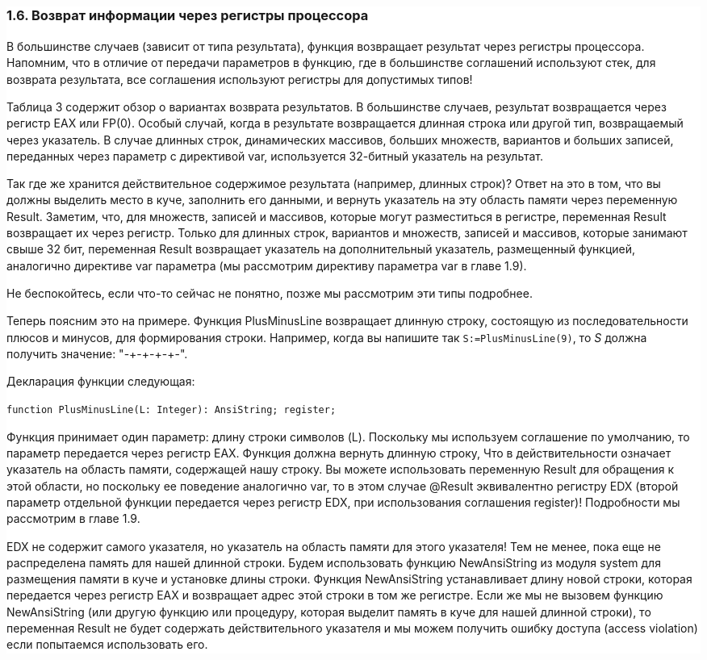 
### 1.6. Возврат информации через регистры процессора

В большинстве случаев (зависит от типа результата), функция возвращает
результат через  регистры процессора. Напомним, что в отличие от
передачи параметров в функцию, где в большинстве соглашений используют
стек, для возврата результата, все соглашения используют регистры для
допустимых типов!

Таблица 3 содержит обзор о вариантах возврата результатов. В большинстве
случаев, результат возвращается через регистр EAX или FP(0). Особый
случай, когда в результате возвращается длинная строка или другой тип,
возвращаемый через указатель. В случае длинных строк, динамических
массивов, больших множеств, вариантов и больших записей, переданных
через параметр с директивой var, используется 32-битный указатель на
результат.

Так где же хранится действительное содержимое результата
(например, длинных строк)? Ответ на это в том, что вы должны выделить
место в куче, заполнить его данными, и вернуть указатель на эту область
памяти через переменную Result. Заметим, что, для множеств, записей и
массивов, которые могут разместиться в регистре, переменная Result
возвращает их через регистр. Только для длинных строк, вариантов и
множеств, записей и массивов, которые занимают свыше 32 бит, переменная
Result возвращает указатель на дополнительный указатель, размещенный
функцией, аналогично директиве var параметра (мы рассмотрим директиву
параметра var в главе 1.9).

Не беспокойтесь, если что-то сейчас не понятно, позже мы рассмотрим эти
типы подробнее.

Теперь поясним это на примере. Функция PlusMinusLine возвращает длинную
строку, состоящую из последовательности плюсов и минусов, для
формирования строки. Например, когда вы напишите так
`S:=PlusMinusLine(9)`, то _S_ должна получить значение: "-+-+-+-+-".

Декларация функции следующая:

    function PlusMinusLine(L: Integer): AnsiString; register;


Функция принимает один параметр: длину строки символов (L). Поскольку мы
используем соглашение по умолчанию, то параметр передается через регистр
EAX. Функция должна вернуть длинную строку, Что в действительности
означает указатель на область памяти, содержащей нашу строку. Вы можете
использовать переменную Result для обращения к этой области, но
поскольку ее поведение аналогично var, то в этом случае @Result
эквивалентно регистру EDX (второй параметр отдельной функции передается
через регистр EDX, при использования соглашения register)! Подробности
мы рассмотрим в главе 1.9.

EDX не содержит самого указателя, но
указатель на область памяти для этого указателя! Тем не менее, пока еще
не распределена память для нашей длинной строки. Будем использовать
функцию NewAnsiString из модуля system для размещения памяти в куче и
установке длины строки. Функция NewAnsiString устанавливает длину новой
строки, которая передается через регистр EAX и возвращает адрес этой
строки в том же регистре. Если же мы не вызовем функцию NewAnsiString
(или другую функцию или процедуру, которая выделит память в куче для
нашей длинной строки), то переменная Result не будет содержать
действительного указателя и мы можем получить ошибку доступа (access
violation) если попытаемся использовать его.
